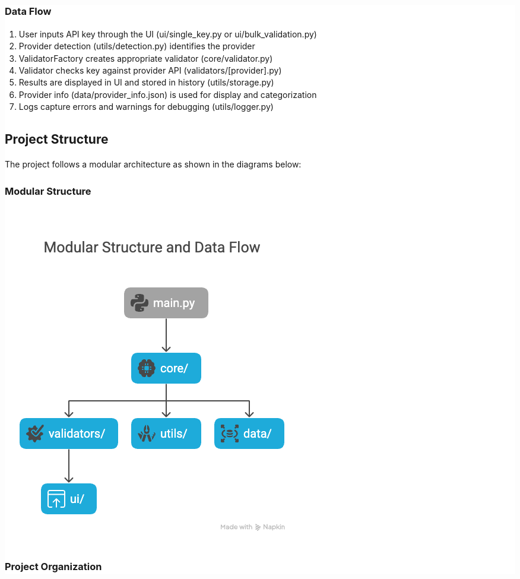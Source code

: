 ### Data Flow

1. User inputs API key through the UI (ui/single_key.py or ui/bulk_validation.py)
2. Provider detection (utils/detection.py) identifies the provider
3. ValidatorFactory creates appropriate validator (core/validator.py)
4. Validator checks key against provider API (validators/[provider].py)
5. Results are displayed in UI and stored in history (utils/storage.py)
6. Provider info (data/provider_info.json) is used for display and categorization
7. Logs capture errors and warnings for debugging (utils/logger.py)

## Project Structure

The project follows a modular architecture as shown in the diagrams below:

### Modular Structure

![Modular Structure](images/Modular%20Structure.png)

### Project Organization
